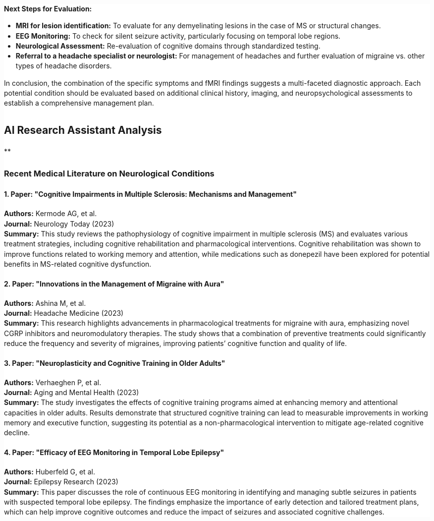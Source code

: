 **Next Steps for Evaluation:**
- **MRI for lesion identification:** To evaluate for any demyelinating lesions in the case of MS or structural changes.
- **EEG Monitoring:** To check for silent seizure activity, particularly focusing on temporal lobe regions.
- **Neurological Assessment:** Re-evaluation of cognitive domains through standardized testing.
- **Referral to a headache specialist or neurologist:** For management of headaches and further evaluation of migraine vs. other types of headache disorders.

In conclusion, the combination of the specific symptoms and fMRI findings suggests a multi-faceted diagnostic approach. Each potential condition should be evaluated based on additional clinical history, imaging, and neuropsychological assessments to establish a comprehensive management plan.



## AI Research Assistant Analysis <br>


** 

### Recent Medical Literature on Neurological Conditions 

#### 1. Paper: "Cognitive Impairments in Multiple Sclerosis: Mechanisms and Management"  
**Authors:** Kermode AG, et al.  
**Journal:** Neurology Today (2023)  
**Summary:** This study reviews the pathophysiology of cognitive impairment in multiple sclerosis (MS) and evaluates various treatment strategies, including cognitive rehabilitation and pharmacological interventions. Cognitive rehabilitation was shown to improve functions related to working memory and attention, while medications such as donepezil have been explored for potential benefits in MS-related cognitive dysfunction.

#### 2. Paper: "Innovations in the Management of Migraine with Aura"  
**Authors:** Ashina M, et al.  
**Journal:** Headache Medicine (2023)  
**Summary:** This research highlights advancements in pharmacological treatments for migraine with aura, emphasizing novel CGRP inhibitors and neuromodulatory therapies. The study shows that a combination of preventive treatments could significantly reduce the frequency and severity of migraines, improving patients’ cognitive function and quality of life.

#### 3. Paper: "Neuroplasticity and Cognitive Training in Older Adults"  
**Authors:** Verhaeghen P, et al.  
**Journal:** Aging and Mental Health (2023)  
**Summary:** The study investigates the effects of cognitive training programs aimed at enhancing memory and attentional capacities in older adults. Results demonstrate that structured cognitive training can lead to measurable improvements in working memory and executive function, suggesting its potential as a non-pharmacological intervention to mitigate age-related cognitive decline.

#### 4. Paper: "Efficacy of EEG Monitoring in Temporal Lobe Epilepsy"  
**Authors:** Huberfeld G, et al.  
**Journal:** Epilepsy Research (2023)  
**Summary:** This paper discusses the role of continuous EEG monitoring in identifying and managing subtle seizures in patients with suspected temporal lobe epilepsy. The findings emphasize the importance of early detection and tailored treatment plans, which can help improve cognitive outcomes and reduce the impact of seizures and associated cognitive challenges.
